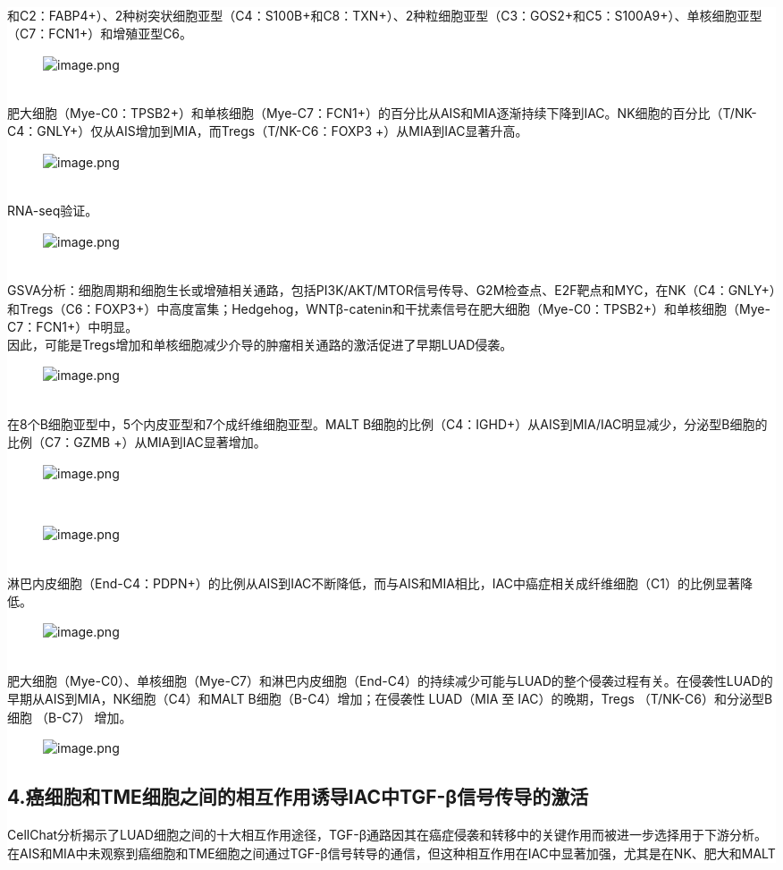 和C2：FABP4+）、2种树突状细胞亚型（C4：S100B+和C8：TXN+）、2种粒细胞亚型（C3：GOS2+和C5：S100A9+）、单核细胞亚型（C7：FCN1+）和增殖亚型C6。</span><br></p><figure><img data-imgfileid="100038600" data-ratio="0.3175925925925926" data-src="https://mmbiz.qpic.cn/mmbiz_png/iaRJcrq2LosickcMaSTgq1Zk7YnhPE4EkcZIjfEH0d2fyicxRqAcHacxgh0oRrGo6tbaWjXZT0ljUfk8uPIicKaMQQ/640?wx_fmt=png&amp;from=appmsg" data-type="png" data-w="1080" title="image.png" src="https://mmbiz.qpic.cn/mmbiz_png/iaRJcrq2LosickcMaSTgq1Zk7YnhPE4EkcZIjfEH0d2fyicxRqAcHacxgh0oRrGo6tbaWjXZT0ljUfk8uPIicKaMQQ/640?wx_fmt=png&amp;from=appmsg"></figure><br><span>肥大细胞（Mye-C0：TPSB2+）和单核细胞（Mye-C7：FCN1+）的百分比从AIS和MIA逐渐持续下降到IAC。NK细胞的百分比（T/NK-C4：GNLY+）仅从AIS增加到MIA，而Tregs（T/NK-C6：FOXP3 +）从MIA到IAC显著升高。</span><br><figure><img data-imgfileid="100038598" data-ratio="0.8227360308285164" data-src="https://mmbiz.qpic.cn/mmbiz_png/iaRJcrq2LosickcMaSTgq1Zk7YnhPE4Ekc16MEmEhvXREiatFAibmym7GTs8KhMQ6RqAzqnicyn5LhI0icmH16LvEoOw/640?wx_fmt=png&amp;from=appmsg" data-type="png" data-w="1038" title="image.png" src="https://mmbiz.qpic.cn/mmbiz_png/iaRJcrq2LosickcMaSTgq1Zk7YnhPE4Ekc16MEmEhvXREiatFAibmym7GTs8KhMQ6RqAzqnicyn5LhI0icmH16LvEoOw/640?wx_fmt=png&amp;from=appmsg"></figure><br>RNA-seq验证。<br><figure><img data-imgfileid="100038597" data-ratio="0.4962962962962963" data-src="https://mmbiz.qpic.cn/mmbiz_png/iaRJcrq2LosickcMaSTgq1Zk7YnhPE4Ekcvq9hI3jmLm0MF8YOHvD63JI5BSQ6xZ8GI8xo5proqfGV7hKdia012jw/640?wx_fmt=png&amp;from=appmsg" data-type="png" data-w="1080" title="image.png" src="https://mmbiz.qpic.cn/mmbiz_png/iaRJcrq2LosickcMaSTgq1Zk7YnhPE4Ekcvq9hI3jmLm0MF8YOHvD63JI5BSQ6xZ8GI8xo5proqfGV7hKdia012jw/640?wx_fmt=png&amp;from=appmsg"></figure><br><span>GSVA分析：细胞周期和细胞生长或增殖相关通路，包括PI3K/AKT/MTOR信号传导、G2M检查点、E2F靶点和MYC，在NK（C4：GNLY+）和Tregs（C6：FOXP3+）中高度富集；Hedgehog，WNTβ-catenin和干扰素信号在肥大细胞（Mye-C0：TPSB2+）和单核细胞（Mye-C7：FCN1+）中明显。</span><br>因此，可能是Tregs增加和单核细胞减少介导的肿瘤相关通路的激活促进了早期LUAD侵袭。<br><figure><img data-imgfileid="100038601" data-ratio="0.55" data-src="https://mmbiz.qpic.cn/mmbiz_png/iaRJcrq2LosickcMaSTgq1Zk7YnhPE4Ekc6Ua69GsEN5IncwuWjou5x02X7QL8k6oYCVrSwUpcrGYG2HqAcBvOSA/640?wx_fmt=png&amp;from=appmsg" data-type="png" data-w="1080" title="image.png" src="https://mmbiz.qpic.cn/mmbiz_png/iaRJcrq2LosickcMaSTgq1Zk7YnhPE4Ekc6Ua69GsEN5IncwuWjou5x02X7QL8k6oYCVrSwUpcrGYG2HqAcBvOSA/640?wx_fmt=png&amp;from=appmsg"></figure><br>在8个B细胞亚型中，5个内皮亚型和7个成纤维细胞亚型。MALT B细胞的比例（C4：IGHD+）从AIS到MIA/IAC明显减少，分泌型B细胞的比例（C7：GZMB +）从MIA到IAC显著增加。<br><figure><img data-imgfileid="100038599" data-ratio="0.39166666666666666" data-src="https://mmbiz.qpic.cn/mmbiz_png/iaRJcrq2LosickcMaSTgq1Zk7YnhPE4EkccibAqCfYccyrRGSTpRt9VJw2THBqjs2ibEBNbE2IAlFNXdeJhicydJTVg/640?wx_fmt=png&amp;from=appmsg" data-type="png" data-w="1080" title="image.png" src="https://mmbiz.qpic.cn/mmbiz_png/iaRJcrq2LosickcMaSTgq1Zk7YnhPE4EkccibAqCfYccyrRGSTpRt9VJw2THBqjs2ibEBNbE2IAlFNXdeJhicydJTVg/640?wx_fmt=png&amp;from=appmsg"></figure><br><figure><img data-imgfileid="100038604" data-ratio="0.29074074074074074" data-src="https://mmbiz.qpic.cn/mmbiz_png/iaRJcrq2LosickcMaSTgq1Zk7YnhPE4EkcBvNB7TLOc6DK5l54pgIiakXibXe78J6VURDkzM7s7kTaAhQ5bxpMzGCg/640?wx_fmt=png&amp;from=appmsg" data-type="png" data-w="1080" title="image.png" src="https://mmbiz.qpic.cn/mmbiz_png/iaRJcrq2LosickcMaSTgq1Zk7YnhPE4EkcBvNB7TLOc6DK5l54pgIiakXibXe78J6VURDkzM7s7kTaAhQ5bxpMzGCg/640?wx_fmt=png&amp;from=appmsg"></figure><br>淋巴内皮细胞（End-C4：PDPN+）的比例从AIS到IAC不断降低，而与AIS和MIA相比，IAC中癌症相关成纤维细胞（C1）的比例显著降低。<br><figure><img data-imgfileid="100038602" data-ratio="1.0195227765726682" data-src="https://mmbiz.qpic.cn/mmbiz_png/iaRJcrq2LosickcMaSTgq1Zk7YnhPE4EkcOv9NrN46ibjGZl3jdqMChp2Bact1990sxjSGbSKYtAEQQ4ozlDicII5w/640?wx_fmt=png&amp;from=appmsg" data-type="png" data-w="922" title="image.png" src="https://mmbiz.qpic.cn/mmbiz_png/iaRJcrq2LosickcMaSTgq1Zk7YnhPE4EkcOv9NrN46ibjGZl3jdqMChp2Bact1990sxjSGbSKYtAEQQ4ozlDicII5w/640?wx_fmt=png&amp;from=appmsg"></figure><br><span>肥大细胞（Mye-C0）、单核细胞（Mye-C7）和淋巴内皮细胞（End-C4）的持续减少可能与LUAD的整个侵袭过程有关。在侵袭性LUAD的早期从AIS到MIA，NK细胞（C4）和MALT B细胞（B-C4）增加；在侵袭性 LUAD（MIA 至 IAC）的晚期，Tregs （T/NK-C6）和分泌型B细胞 （B-C7） 增加。</span><br><figure><img data-imgfileid="100038603" data-ratio="0.6777777777777778" data-src="https://mmbiz.qpic.cn/mmbiz_png/iaRJcrq2LosickcMaSTgq1Zk7YnhPE4Ekc68ibMKCeJqqgaE96BHIrgaz3FoCXbrkPVOIEaNQTQbibab8Wn6tqScNw/640?wx_fmt=png&amp;from=appmsg" data-type="png" data-w="1080" title="image.png" src="https://mmbiz.qpic.cn/mmbiz_png/iaRJcrq2LosickcMaSTgq1Zk7YnhPE4Ekc68ibMKCeJqqgaE96BHIrgaz3FoCXbrkPVOIEaNQTQbibab8Wn6tqScNw/640?wx_fmt=png&amp;from=appmsg"></figure><h2><span>4.癌细胞和TME细胞之间的相互作用诱导IAC中TGF-β信号传导的激活</span></h2><p>CellChat分析揭示了LUAD细胞之间的十大相互作用途径，TGF-β通路因其在癌症侵袭和转移中的关键作用而被进一步选择用于下游分析。在AIS和MIA中未观察到癌细胞和TME细胞之间通过TGF-β信号转导的通信，但这种相互作用在IAC中显著加强，尤其是在NK、肥大和MALT